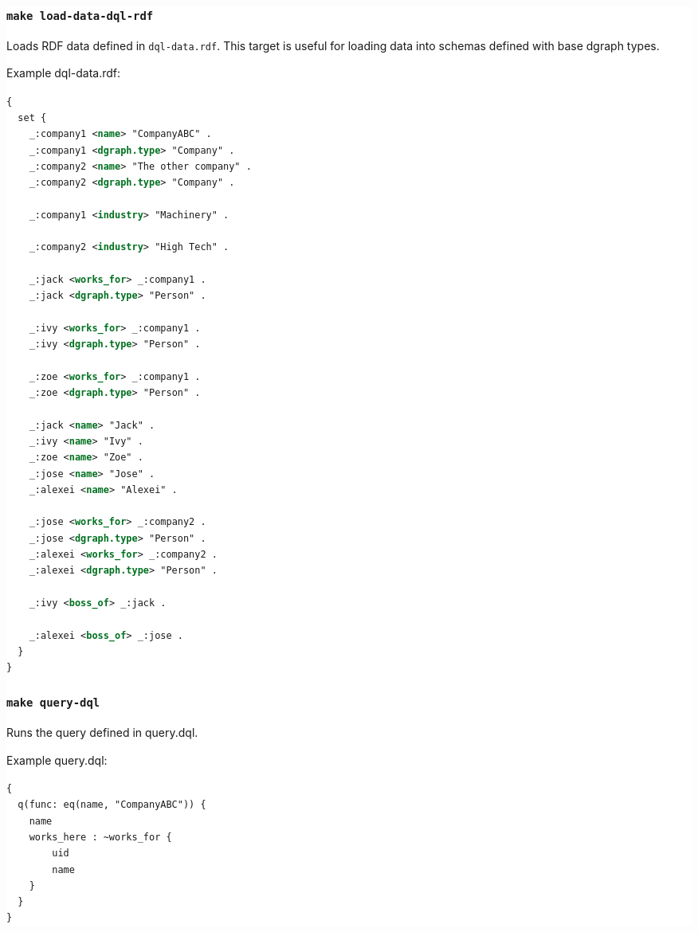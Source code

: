 ### `make load-data-dql-rdf`
Loads RDF data defined in `dql-data.rdf`. This target is useful for loading data into schemas defined with base dgraph types.

Example dql-data.rdf:
```rdf
{
  set {
    _:company1 <name> "CompanyABC" .
    _:company1 <dgraph.type> "Company" .
    _:company2 <name> "The other company" .
    _:company2 <dgraph.type> "Company" .

    _:company1 <industry> "Machinery" .

    _:company2 <industry> "High Tech" .

    _:jack <works_for> _:company1 .
    _:jack <dgraph.type> "Person" .

    _:ivy <works_for> _:company1 .
    _:ivy <dgraph.type> "Person" .

    _:zoe <works_for> _:company1 .
    _:zoe <dgraph.type> "Person" .

    _:jack <name> "Jack" .
    _:ivy <name> "Ivy" .
    _:zoe <name> "Zoe" .
    _:jose <name> "Jose" .
    _:alexei <name> "Alexei" .

    _:jose <works_for> _:company2 .
    _:jose <dgraph.type> "Person" .
    _:alexei <works_for> _:company2 .
    _:alexei <dgraph.type> "Person" .

    _:ivy <boss_of> _:jack .

    _:alexei <boss_of> _:jose .
  }
}
```

### `make query-dql`
Runs the query defined in query.dql.

Example query.dql:
```
{
  q(func: eq(name, "CompanyABC")) {
    name
    works_here : ~works_for {
        uid
        name
    }
  }
}
```
